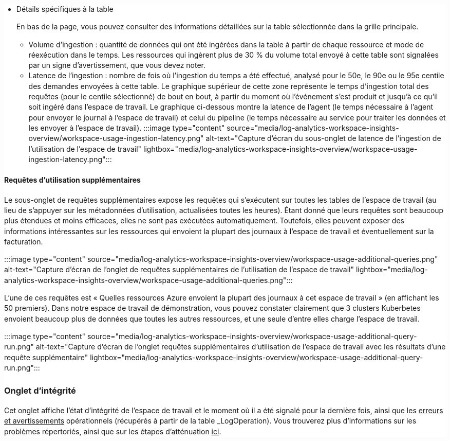 * Détails spécifiques à la table

    En bas de la page, vous pouvez consulter des informations détaillées sur la table sélectionnée dans la grille principale.
    - Volume d’ingestion : quantité de données qui ont été ingérées dans la table à partir de chaque ressource et mode de réexécution dans le temps. Les ressources qui ingèrent plus de 30 % du volume total envoyé à cette table sont signalées par un signe d’avertissement, que vous devez noter.
    - Latence de l’ingestion : nombre de fois où l’ingestion du temps a été effectué, analysé pour le 50e, le 90e ou le 95e centile des demandes envoyées à cette table. Le graphique supérieur de cette zone représente le temps d’ingestion total des requêtes (pour le centile sélectionné) de bout en bout, à partir du moment où l’événement s’est produit et jusqu’à ce qu’il soit ingéré dans l’espace de travail.
    Le graphique ci-dessous montre la latence de l’agent (le temps nécessaire à l’agent pour envoyer le journal à l’espace de travail) et celui du pipeline (le temps nécessaire au service pour traiter les données et les envoyer à l’espace de travail).
    :::image type="content" source="media/log-analytics-workspace-insights-overview/workspace-usage-ingestion-latency.png" alt-text="Capture d’écran du sous-onglet de latence de l’ingestion de l’utilisation de l’espace de travail" lightbox="media/log-analytics-workspace-insights-overview/workspace-usage-ingestion-latency.png":::

#### <a name="additional-usage-queries"></a>Requêtes d’utilisation supplémentaires

Le sous-onglet de requêtes supplémentaires expose les requêtes qui s’exécutent sur toutes les tables de l’espace de travail (au lieu de s’appuyer sur les métadonnées d’utilisation, actualisées toutes les heures). Étant donné que leurs requêtes sont beaucoup plus étendues et moins efficaces, elles ne sont pas exécutées automatiquement. Toutefois, elles peuvent exposer des informations intéressantes sur les ressources qui envoient la plupart des journaux à l’espace de travail et éventuellement sur la facturation.

:::image type="content" source="media/log-analytics-workspace-insights-overview/workspace-usage-additional-queries.png" alt-text="Capture d’écran de l’onglet de requêtes supplémentaires de l’utilisation de l’espace de travail" lightbox="media/log-analytics-workspace-insights-overview/workspace-usage-additional-queries.png":::

L’une de ces requêtes est « Quelles ressources Azure envoient la plupart des journaux à cet espace de travail » (en affichant les 50 premiers).
Dans notre espace de travail de démonstration, vous pouvez constater clairement que 3 clusters Kuberbetes envoient beaucoup plus de données que toutes les autres ressources, et une seule d’entre elles charge l’espace de travail.

:::image type="content" source="media/log-analytics-workspace-insights-overview/workspace-usage-additional-query-run.png" alt-text="Capture d’écran de l’onglet requêtes supplémentaires d’utilisation de l’espace de travail avec les résultats d’une requête supplémentaire" lightbox="media/log-analytics-workspace-insights-overview/workspace-usage-additional-query-run.png":::


### <a name="health-tab"></a>Onglet d’intégrité

Cet onglet affiche l’état d’intégrité de l’espace de travail et le moment où il a été signalé pour la dernière fois, ainsi que les [erreurs et avertissements](../logs/monitor-workspace.md) opérationnels (récupérés à partir de la table _LogOperation). Vous trouverez plus d’informations sur les problèmes répertoriés, ainsi que sur les étapes d’atténuation [ici](../logs/monitor-workspace.md#categories).
